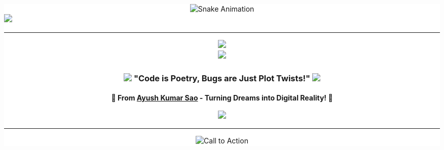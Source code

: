 <div align="center">
  <img alt="Snake Animation" src="https://raw.githubusercontent.com/salesp07/salesp07/output/github-contribution-grid-snake-dark.svg" />
</div>

<img src="https://user-images.githubusercontent.com/74038190/212284100-561aa473-3905-4a80-b561-0d28506553ee.gif" width="100%">

---

<div align="center">
  <img src="https://capsule-render.vercel.app/api?type=waving&color=gradient&customColorList=0,2,2,5,30&height=200&section=footer&text=MISSION%20ACCOMPLISHED!&fontSize=35&fontColor=fff&animation=fadeIn&fontAlignY=65&desc=Thanks%20for%20entering%20my%20digital%20realm!&descAlignY=85&descAlign=50"/>
</div>

<div align="center">
  <img src="https://user-images.githubusercontent.com/74038190/212284158-e840e285-664b-44d7-b79b-e264b5e54825.gif" width="400">
  
  ### <img src="https://user-images.githubusercontent.com/74038190/212284087-bbe7e430-757e-4901-90bf-4cd2ce3e1852.gif" width="30"> **"Code is Poetry, Bugs are Just Plot Twists!"** <img src="https://user-images.githubusercontent.com/74038190/212284087-bbe7e430-757e-4901-90bf-4cd2ce3e1852.gif" width="30">
  
  **🌟 From [Ayush Kumar Sao](https://github.com/ayushsao) - Turning Dreams into Digital Reality! 🌟**
  
  <img src="https://user-images.githubusercontent.com/74038190/212284115-f91a37ca-eb74-4f9c-a05c-1bcbf7f0cf66.gif" width="300">
  
</div>

---

<div align="center">
  <img src="https://readme-typing-svg.herokuapp.com?font=Fira+Code&size=20&duration=3000&pause=1000&color=00D9FF&center=true&vCenter=true&width=1000&lines=⭐+If+you+find+my+work+interesting%2C+consider+starring+my+repositories!+⭐;🚀+Let's+collaborate+and+build+something+amazing+together!+🚀;💡+Open+to+new+opportunities+and+exciting+challenges!+💡" alt="Call to Action"/>
</div>